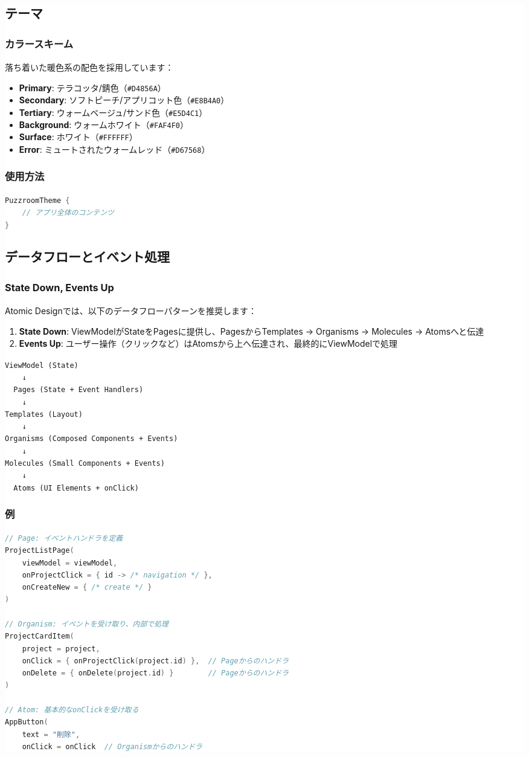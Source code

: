 ## テーマ

### カラースキーム

落ち着いた暖色系の配色を採用しています：

- **Primary**: テラコッタ/錆色（`#D4856A`）
- **Secondary**: ソフトピーチ/アプリコット色（`#E8B4A0`）
- **Tertiary**: ウォームベージュ/サンド色（`#E5D4C1`）
- **Background**: ウォームホワイト（`#FAF4F0`）
- **Surface**: ホワイト（`#FFFFFF`）
- **Error**: ミュートされたウォームレッド（`#D67568`）

### 使用方法

```kotlin
PuzzroomTheme {
    // アプリ全体のコンテンツ
}
```

## データフローとイベント処理

### State Down, Events Up

Atomic Designでは、以下のデータフローパターンを推奨します：

1. **State Down**: ViewModelがStateをPagesに提供し、PagesからTemplates → Organisms → Molecules → Atomsへと伝達
2. **Events Up**: ユーザー操作（クリックなど）はAtomsから上へ伝達され、最終的にViewModelで処理

```
ViewModel (State)
    ↓
  Pages (State + Event Handlers)
    ↓
Templates (Layout)
    ↓
Organisms (Composed Components + Events)
    ↓
Molecules (Small Components + Events)
    ↓
  Atoms (UI Elements + onClick)
```

### 例

```kotlin
// Page: イベントハンドラを定義
ProjectListPage(
    viewModel = viewModel,
    onProjectClick = { id -> /* navigation */ },
    onCreateNew = { /* create */ }
)

// Organism: イベントを受け取り、内部で処理
ProjectCardItem(
    project = project,
    onClick = { onProjectClick(project.id) },  // Pageからのハンドラ
    onDelete = { onDelete(project.id) }        // Pageからのハンドラ
)

// Atom: 基本的なonClickを受け取る
AppButton(
    text = "削除",
    onClick = onClick  // Organismからのハンドラ
```